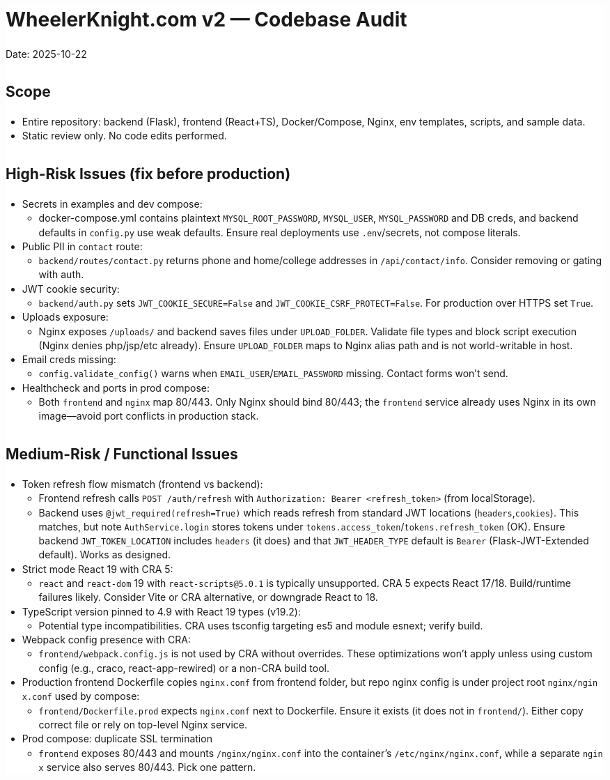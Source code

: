 # WheelerKnight.com v2 — Codebase Audit

Date: 2025-10-22

## Scope

- Entire repository: backend (Flask), frontend (React+TS), Docker/Compose, Nginx, env templates, scripts, and sample data.
- Static review only. No code edits performed.

## High-Risk Issues (fix before production)

- Secrets in examples and dev compose:
  - docker-compose.yml contains plaintext `MYSQL_ROOT_PASSWORD`, `MYSQL_USER`, `MYSQL_PASSWORD` and DB creds, and backend defaults in `config.py` use weak defaults. Ensure real deployments use `.env`/secrets, not compose literals.
- Public PII in `contact` route:
  - `backend/routes/contact.py` returns phone and home/college addresses in `/api/contact/info`. Consider removing or gating with auth.
- JWT cookie security:
  - `backend/auth.py` sets `JWT_COOKIE_SECURE=False` and `JWT_COOKIE_CSRF_PROTECT=False`. For production over HTTPS set `True`.
- Uploads exposure:
  - Nginx exposes `/uploads/` and backend saves files under `UPLOAD_FOLDER`. Validate file types and block script execution (Nginx denies php/jsp/etc already). Ensure `UPLOAD_FOLDER` maps to Nginx alias path and is not world-writable in host.
- Email creds missing:
  - `config.validate_config()` warns when `EMAIL_USER`/`EMAIL_PASSWORD` missing. Contact forms won’t send.
- Healthcheck and ports in prod compose:
  - Both `frontend` and `nginx` map 80/443. Only Nginx should bind 80/443; the `frontend` service already uses Nginx in its own image—avoid port conflicts in production stack.

## Medium-Risk / Functional Issues

- Token refresh flow mismatch (frontend vs backend):
  - Frontend refresh calls `POST /auth/refresh` with `Authorization: Bearer <refresh_token>` (from localStorage).
  - Backend uses `@jwt_required(refresh=True)` which reads refresh from standard JWT locations (`headers`,`cookies`). This matches, but note `AuthService.login` stores tokens under `tokens.access_token`/`tokens.refresh_token` (OK). Ensure backend `JWT_TOKEN_LOCATION` includes `headers` (it does) and that `JWT_HEADER_TYPE` default is `Bearer` (Flask-JWT-Extended default). Works as designed.
- Strict mode React 19 with CRA 5:
  - `react` and `react-dom` 19 with `react-scripts@5.0.1` is typically unsupported. CRA 5 expects React 17/18. Build/runtime failures likely. Consider Vite or CRA alternative, or downgrade React to 18.
- TypeScript version pinned to 4.9 with React 19 types (v19.2):
  - Potential type incompatibilities. CRA uses tsconfig targeting es5 and module esnext; verify build.
- Webpack config presence with CRA:
  - `frontend/webpack.config.js` is not used by CRA without overrides. These optimizations won’t apply unless using custom config (e.g., craco, react-app-rewired) or a non-CRA build tool.
- Production frontend Dockerfile copies `nginx.conf` from frontend folder, but repo nginx config is under project root `nginx/nginx.conf` used by compose:
  - `frontend/Dockerfile.prod` expects `nginx.conf` next to Dockerfile. Ensure it exists (it does not in `frontend/`). Either copy correct file or rely on top-level Nginx service.
- Prod compose: duplicate SSL termination
  - `frontend` exposes 80/443 and mounts `/nginx/nginx.conf` into the container’s `/etc/nginx/nginx.conf`, while a separate `nginx` service also serves 80/443. Pick one pattern.
